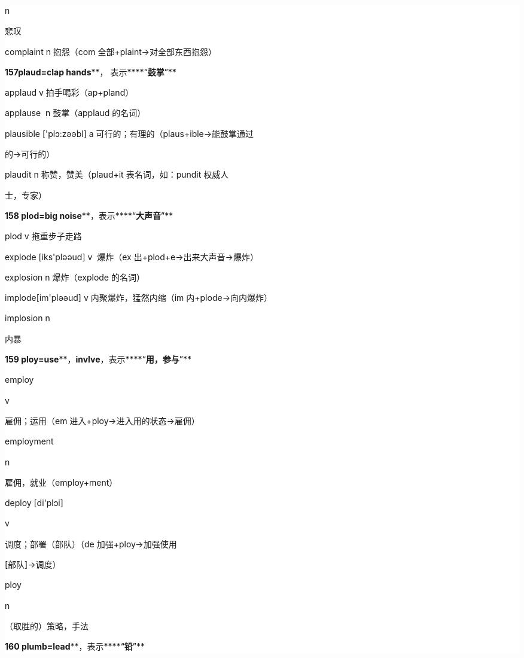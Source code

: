 n

悲叹

complaint n 抱怨（com 全部+plaint→对全部东西抱怨）

**157plaud=clap hands****， 表示****“****鼓掌****”**

applaud v 拍手喝彩（ap+pland）

applause  n 鼓掌（applaud 的名词）

plausible ['plɔ:zəәbl] a 可行的；有理的（plaus+ible→能鼓掌通过

  

的→可行的）

plaudit n 称赞，赞美（plaud+it 表名词，如：pundit 权威人

士，专家）

**158 plod=big noise****，表示****“****大声音****”**

plod v 拖重步子走路

explode [iks'pləәud] v  爆炸（ex 出+plod+e→出来大声音→爆炸）

explosion n 爆炸（explode 的名词）

implode[im'pləәud] v 内聚爆炸，猛然内缩（im 内+plode→向内爆炸）

implosion n

内暴

**159 ploy=use****，****invlve****，表示****“****用，参与****”**

employ

v

雇佣；运用（em 进入+ploy→进入用的状态→雇佣）

employment

n

雇佣，就业（employ+ment）

deploy [di'plɔi]

v

调度；部署（部队）（de 加强+ploy→加强使用

[部队]→调度）

ploy

n

（取胜的）策略，手法

**160 plumb=lead****，表示****“****铅****”**
